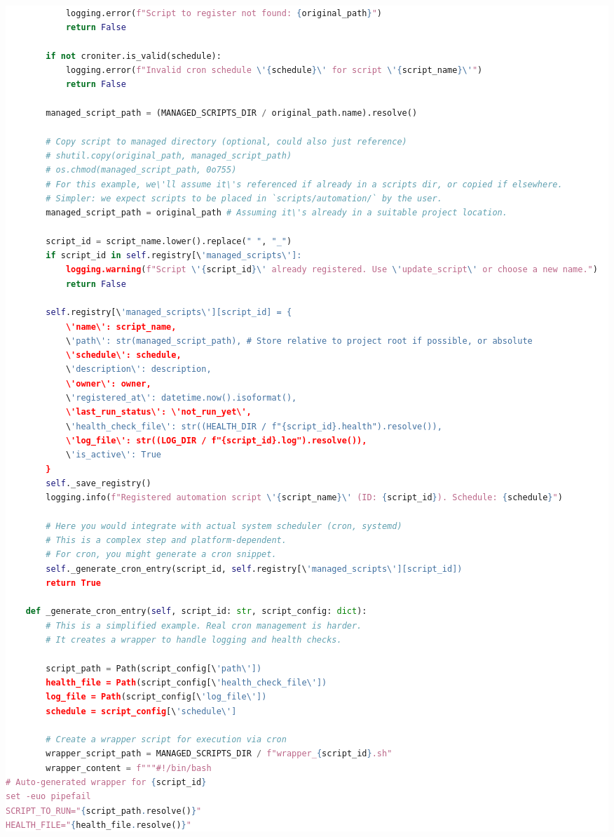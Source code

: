 ```python
            logging.error(f"Script to register not found: {original_path}")
            return False

        if not croniter.is_valid(schedule):
            logging.error(f"Invalid cron schedule \'{schedule}\' for script \'{script_name}\'")
            return False

        managed_script_path = (MANAGED_SCRIPTS_DIR / original_path.name).resolve()
        
        # Copy script to managed directory (optional, could also just reference)
        # shutil.copy(original_path, managed_script_path)
        # os.chmod(managed_script_path, 0o755)
        # For this example, we\'ll assume it\'s referenced if already in a scripts dir, or copied if elsewhere.
        # Simpler: we expect scripts to be placed in `scripts/automation/` by the user.
        managed_script_path = original_path # Assuming it\'s already in a suitable project location.

        script_id = script_name.lower().replace(" ", "_")
        if script_id in self.registry[\'managed_scripts\']:
            logging.warning(f"Script \'{script_id}\' already registered. Use \'update_script\' or choose a new name.")
            return False

        self.registry[\'managed_scripts\'][script_id] = {
            \'name\': script_name,
            \'path\': str(managed_script_path), # Store relative to project root if possible, or absolute
            \'schedule\': schedule,
            \'description\': description,
            \'owner\': owner,
            \'registered_at\': datetime.now().isoformat(),
            \'last_run_status\': \'not_run_yet\',
            \'health_check_file\': str((HEALTH_DIR / f"{script_id}.health").resolve()),
            \'log_file\': str((LOG_DIR / f"{script_id}.log").resolve()),
            \'is_active\': True
        }
        self._save_registry()
        logging.info(f"Registered automation script \'{script_name}\' (ID: {script_id}). Schedule: {schedule}")
        
        # Here you would integrate with actual system scheduler (cron, systemd)
        # This is a complex step and platform-dependent.
        # For cron, you might generate a cron snippet.
        self._generate_cron_entry(script_id, self.registry[\'managed_scripts\'][script_id])
        return True

    def _generate_cron_entry(self, script_id: str, script_config: dict):
        # This is a simplified example. Real cron management is harder.
        # It creates a wrapper to handle logging and health checks.
        
        script_path = Path(script_config[\'path\'])
        health_file = Path(script_config[\'health_check_file\'])
        log_file = Path(script_config[\'log_file\'])
        schedule = script_config[\'schedule\']
        
        # Create a wrapper script for execution via cron
        wrapper_script_path = MANAGED_SCRIPTS_DIR / f"wrapper_{script_id}.sh"
        wrapper_content = f"""#!/bin/bash
# Auto-generated wrapper for {script_id}
set -euo pipefail
SCRIPT_TO_RUN="{script_path.resolve()}"
HEALTH_FILE="{health_file.resolve()}"
```